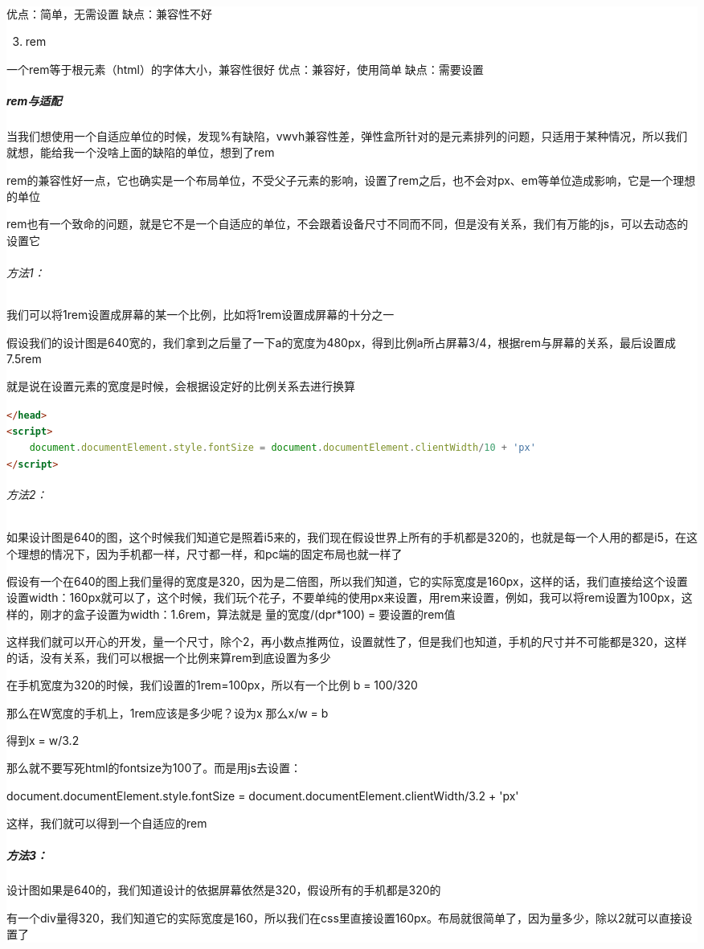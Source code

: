 优点：简单，无需设置
缺点：兼容性不好

3. rem

一个rem等于根元素（html）的字体大小，兼容性很好
优点：兼容好，使用简单
缺点：需要设置


##### rem与适配

当我们想使用一个自适应单位的时候，发现%有缺陷，vwvh兼容性差，弹性盒所针对的是元素排列的问题，只适用于某种情况，所以我们就想，能给我一个没啥上面的缺陷的单位，想到了rem

rem的兼容性好一点，它也确实是一个布局单位，不受父子元素的影响，设置了rem之后，也不会对px、em等单位造成影响，它是一个理想的单位

rem也有一个致命的问题，就是它不是一个自适应的单位，不会跟着设备尺寸不同而不同，但是没有关系，我们有万能的js，可以去动态的设置它


###### 方法1：

我们可以将1rem设置成屏幕的某一个比例，比如将1rem设置成屏幕的十分之一

假设我们的设计图是640宽的，我们拿到之后量了一下a的宽度为480px，得到比例a所占屏幕3/4，根据rem与屏幕的关系，最后设置成7.5rem

就是说在设置元素的宽度是时候，会根据设定好的比例关系去进行换算
```HTML
</head>
<script>
    document.documentElement.style.fontSize = document.documentElement.clientWidth/10 + 'px'
</script>
```

###### 方法2：

如果设计图是640的图，这个时候我们知道它是照着i5来的，我们现在假设世界上所有的手机都是320的，也就是每一个人用的都是i5，在这个理想的情况下，因为手机都一样，尺寸都一样，和pc端的固定布局也就一样了

假设有一个在640的图上我们量得的宽度是320，因为是二倍图，所以我们知道，它的实际宽度是160px，这样的话，我们直接给这个设置设置width：160px就可以了，这个时候，我们玩个花子，不要单纯的使用px来设置，用rem来设置，例如，我可以将rem设置为100px，这样的，刚才的盒子设置为width：1.6rem，算法就是 量的宽度/(dpr*100) = 要设置的rem值

这样我们就可以开心的开发，量一个尺寸，除个2，再小数点推两位，设置就性了，但是我们也知道，手机的尺寸并不可能都是320，这样的话，没有关系，我们可以根据一个比例来算rem到底设置为多少

在手机宽度为320的时候，我们设置的1rem=100px，所以有一个比例 b = 100/320

那么在W宽度的手机上，1rem应该是多少呢？设为x 那么x/w = b

得到x = w/3.2

那么就不要写死html的fontsize为100了。而是用js去设置：

document.documentElement.style.fontSize = document.documentElement.clientWidth/3.2 + 'px'

这样，我们就可以得到一个自适应的rem



##### 方法3：

设计图如果是640的，我们知道设计的依据屏幕依然是320，假设所有的手机都是320的

有一个div量得320，我们知道它的实际宽度是160，所以我们在css里直接设置160px。布局就很简单了，因为量多少，除以2就可以直接设置了
